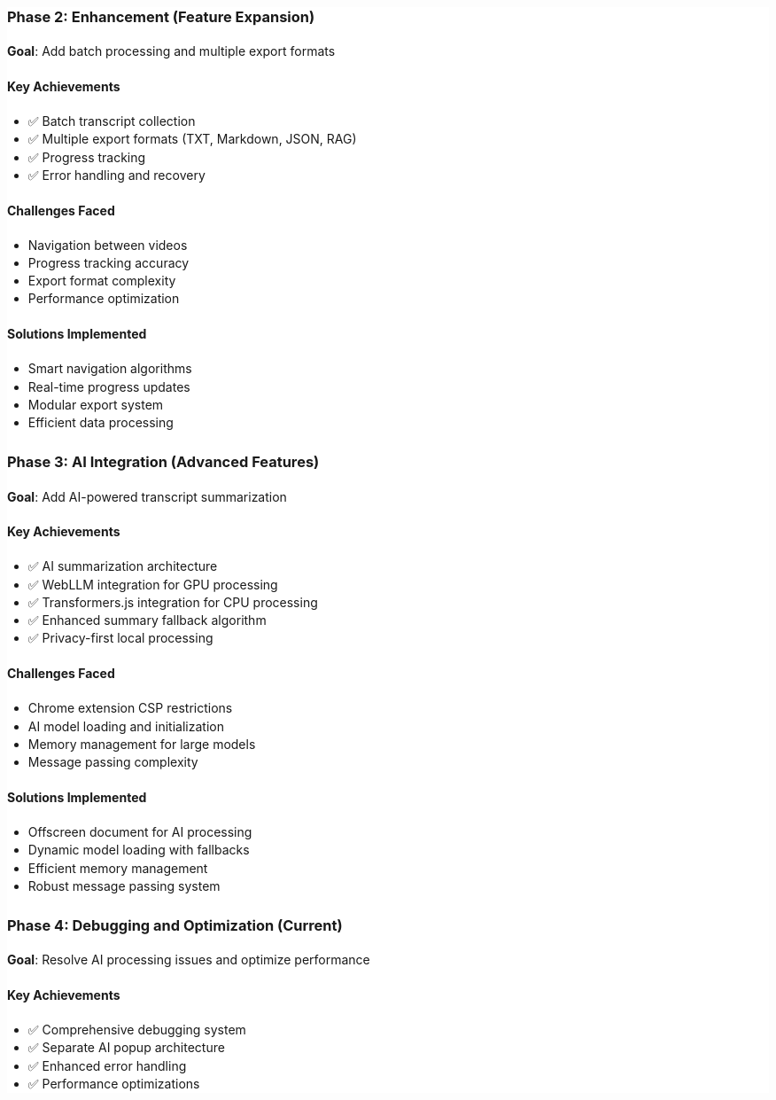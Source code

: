 ### Phase 2: Enhancement (Feature Expansion)
**Goal**: Add batch processing and multiple export formats

#### Key Achievements
- ✅ Batch transcript collection
- ✅ Multiple export formats (TXT, Markdown, JSON, RAG)
- ✅ Progress tracking
- ✅ Error handling and recovery

#### Challenges Faced
- Navigation between videos
- Progress tracking accuracy
- Export format complexity
- Performance optimization

#### Solutions Implemented
- Smart navigation algorithms
- Real-time progress updates
- Modular export system
- Efficient data processing

### Phase 3: AI Integration (Advanced Features)
**Goal**: Add AI-powered transcript summarization

#### Key Achievements
- ✅ AI summarization architecture
- ✅ WebLLM integration for GPU processing
- ✅ Transformers.js integration for CPU processing
- ✅ Enhanced summary fallback algorithm
- ✅ Privacy-first local processing

#### Challenges Faced
- Chrome extension CSP restrictions
- AI model loading and initialization
- Memory management for large models
- Message passing complexity

#### Solutions Implemented
- Offscreen document for AI processing
- Dynamic model loading with fallbacks
- Efficient memory management
- Robust message passing system

### Phase 4: Debugging and Optimization (Current)
**Goal**: Resolve AI processing issues and optimize performance

#### Key Achievements
- ✅ Comprehensive debugging system
- ✅ Separate AI popup architecture
- ✅ Enhanced error handling
- ✅ Performance optimizations
